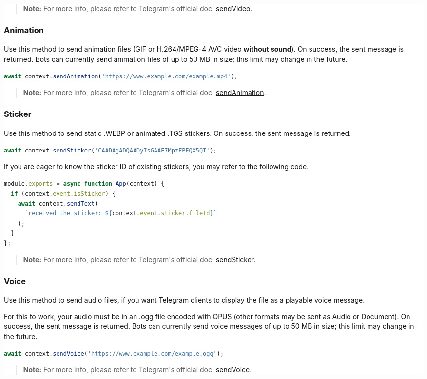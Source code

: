 > **Note:**
> For more info, please refer to Telegram's official doc, [sendVideo](https://core.telegram.org/bots/api#sendvideo).

### Animation

Use this method to send animation files (GIF or H.264/MPEG-4 AVC video **without sound**). On success, the sent message is returned. Bots can currently send animation files of up to 50 MB in size; this limit may change in the future.

```js
await context.sendAnimation('https://www.example.com/example.mp4');
```

> **Note:**
> For more info, please refer to Telegram's official doc, [sendAnimation](https://core.telegram.org/bots/api#sendanimation).

### Sticker

Use this method to send static .WEBP or animated .TGS stickers. On success, the sent message is returned.

```js
await context.sendSticker('CAADAgADQAADyIsGAAE7MpzFPFQX5QI');
```

If you are eager to know the sticker ID of existing stickers, you may refer to the following code.

```js
module.exports = async function App(context) {
  if (context.event.isSticker) {
    await context.sendText(
      `received the sticker: ${context.event.sticker.fileId}`
    );
  }
};
```

> **Note:**
> For more info, please refer to Telegram's official doc, [sendSticker](https://core.telegram.org/bots/api#sendsticker).

### Voice

Use this method to send audio files, if you want Telegram clients to display the file as a playable voice message.

For this to work, your audio must be in an .ogg file encoded with OPUS (other formats may be sent as Audio or Document). On success, the sent message is returned. Bots can currently send voice messages of up to 50 MB in size; this limit may change in the future.

```js
await context.sendVoice('https://www.example.com/example.ogg');
```

> **Note:**
> For more info, please refer to Telegram's official doc, [sendVoice](https://core.telegram.org/bots/api#sendvoice).

